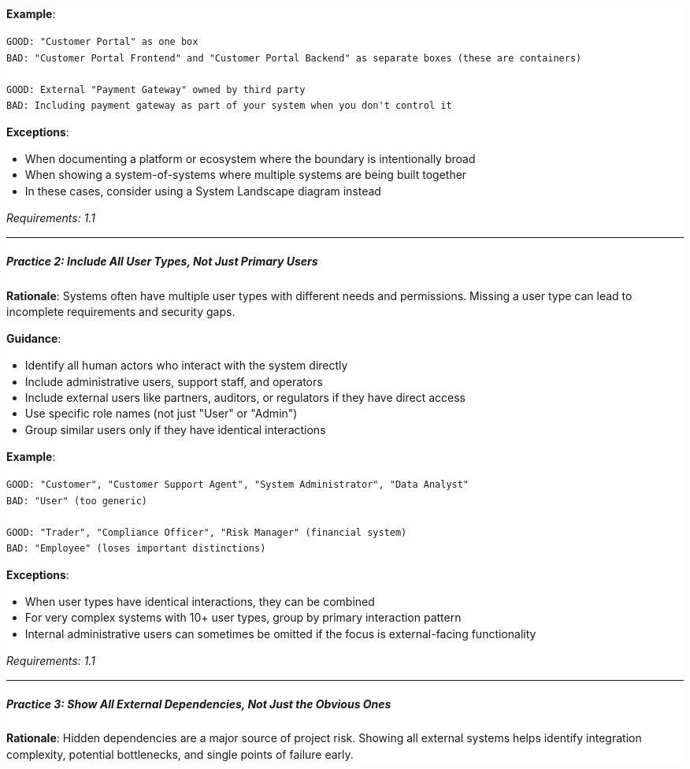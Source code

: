 **Example**:
```
GOOD: "Customer Portal" as one box
BAD: "Customer Portal Frontend" and "Customer Portal Backend" as separate boxes (these are containers)

GOOD: External "Payment Gateway" owned by third party
BAD: Including payment gateway as part of your system when you don't control it
```

**Exceptions**:
- When documenting a platform or ecosystem where the boundary is intentionally broad
- When showing a system-of-systems where multiple systems are being built together
- In these cases, consider using a System Landscape diagram instead

_Requirements: 1.1_

---

##### Practice 2: Include All User Types, Not Just Primary Users

**Rationale**: Systems often have multiple user types with different needs and permissions. Missing a user type can lead to incomplete requirements and security gaps.

**Guidance**:
- Identify all human actors who interact with the system directly
- Include administrative users, support staff, and operators
- Include external users like partners, auditors, or regulators if they have direct access
- Use specific role names (not just "User" or "Admin")
- Group similar users only if they have identical interactions

**Example**:
```
GOOD: "Customer", "Customer Support Agent", "System Administrator", "Data Analyst"
BAD: "User" (too generic)

GOOD: "Trader", "Compliance Officer", "Risk Manager" (financial system)
BAD: "Employee" (loses important distinctions)
```

**Exceptions**:
- When user types have identical interactions, they can be combined
- For very complex systems with 10+ user types, group by primary interaction pattern
- Internal administrative users can sometimes be omitted if the focus is external-facing functionality

_Requirements: 1.1_

---

##### Practice 3: Show All External Dependencies, Not Just the Obvious Ones

**Rationale**: Hidden dependencies are a major source of project risk. Showing all external systems helps identify integration complexity, potential bottlenecks, and single points of failure early.
